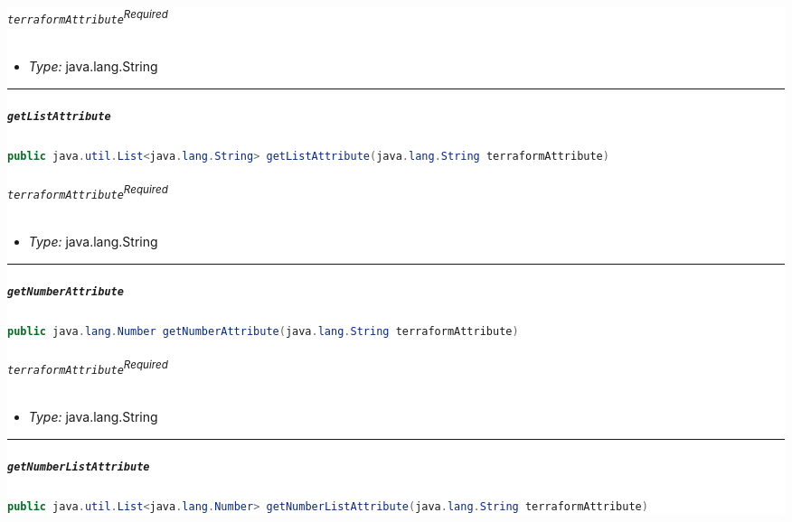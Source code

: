 ###### `terraformAttribute`<sup>Required</sup> <a name="terraformAttribute" id="@cdktf/provider-azurerm.synapseIntegrationRuntimeSelfHosted.SynapseIntegrationRuntimeSelfHostedTimeoutsOutputReference.getBooleanMapAttribute.parameter.terraformAttribute"></a>

- *Type:* java.lang.String

---

##### `getListAttribute` <a name="getListAttribute" id="@cdktf/provider-azurerm.synapseIntegrationRuntimeSelfHosted.SynapseIntegrationRuntimeSelfHostedTimeoutsOutputReference.getListAttribute"></a>

```java
public java.util.List<java.lang.String> getListAttribute(java.lang.String terraformAttribute)
```

###### `terraformAttribute`<sup>Required</sup> <a name="terraformAttribute" id="@cdktf/provider-azurerm.synapseIntegrationRuntimeSelfHosted.SynapseIntegrationRuntimeSelfHostedTimeoutsOutputReference.getListAttribute.parameter.terraformAttribute"></a>

- *Type:* java.lang.String

---

##### `getNumberAttribute` <a name="getNumberAttribute" id="@cdktf/provider-azurerm.synapseIntegrationRuntimeSelfHosted.SynapseIntegrationRuntimeSelfHostedTimeoutsOutputReference.getNumberAttribute"></a>

```java
public java.lang.Number getNumberAttribute(java.lang.String terraformAttribute)
```

###### `terraformAttribute`<sup>Required</sup> <a name="terraformAttribute" id="@cdktf/provider-azurerm.synapseIntegrationRuntimeSelfHosted.SynapseIntegrationRuntimeSelfHostedTimeoutsOutputReference.getNumberAttribute.parameter.terraformAttribute"></a>

- *Type:* java.lang.String

---

##### `getNumberListAttribute` <a name="getNumberListAttribute" id="@cdktf/provider-azurerm.synapseIntegrationRuntimeSelfHosted.SynapseIntegrationRuntimeSelfHostedTimeoutsOutputReference.getNumberListAttribute"></a>

```java
public java.util.List<java.lang.Number> getNumberListAttribute(java.lang.String terraformAttribute)
```
